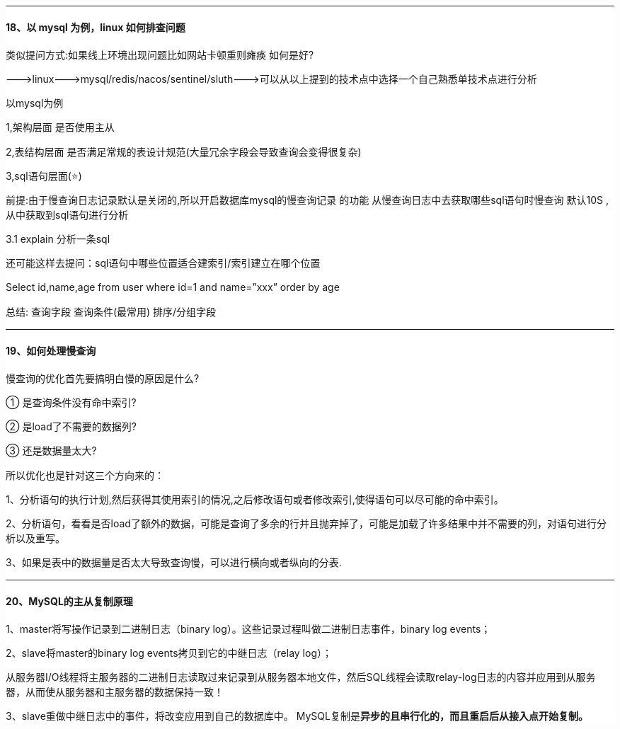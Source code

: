 



---

#### 18、以 mysql 为例，linux 如何排查问题

类似提问方式:如果线上环境出现问题比如网站卡顿重则瘫痪 如何是好?

--->linux--->mysql/redis/nacos/sentinel/sluth--->可以从以上提到的技术点中选择一个自己熟悉单技术点进行分析

以mysql为例

1,架构层面 是否使用主从

2,表结构层面 是否满足常规的表设计规范(大量冗余字段会导致查询会变得很复杂)

3,sql语句层面(⭐)

前提:由于慢查询日志记录默认是关闭的,所以开启数据库mysql的慢查询记录 的功能 从慢查询日志中去获取哪些sql语句时慢查询  默认10S ,从中获取到sql语句进行分析

3.1 explain 分析一条sql

 

还可能这样去提问：sql语句中哪些位置适合建索引/索引建立在哪个位置

Select id,name,age from user where id=1 and name=”xxx” order by age

总结:  查询字段  查询条件(最常用)   排序/分组字段



---

#### 19、如何处理慢查询

慢查询的优化首先要搞明白慢的原因是什么? 

① 是查询条件没有命中索引?

② 是load了不需要的数据列?

③ 还是数据量太大?

所以优化也是针对这三个方向来的：

1、分析语句的执行计划,然后获得其使用索引的情况,之后修改语句或者修改索引,使得语句可以尽可能的命中索引。

2、分析语句，看看是否load了额外的数据，可能是查询了多余的行并且抛弃掉了，可能是加载了许多结果中并不需要的列，对语句进行分析以及重写。

3、如果是表中的数据量是否太大导致查询慢，可以进行横向或者纵向的分表.

---

#### 20、MySQL的主从复制原理

1、master将写操作记录到二进制日志（binary log）。这些记录过程叫做二进制日志事件，binary log events；

2、slave将master的binary log events拷贝到它的中继日志（relay log）；

从服务器I/O线程将主服务器的二进制日志读取过来记录到从服务器本地文件，然后SQL线程会读取relay-log日志的内容并应用到从服务器，从而使从服务器和主服务器的数据保持一致！

3、slave重做中继日志中的事件，将改变应用到自己的数据库中。 MySQL复制是**异步的且串行化的，而且重启后从接入点开始复制。**
